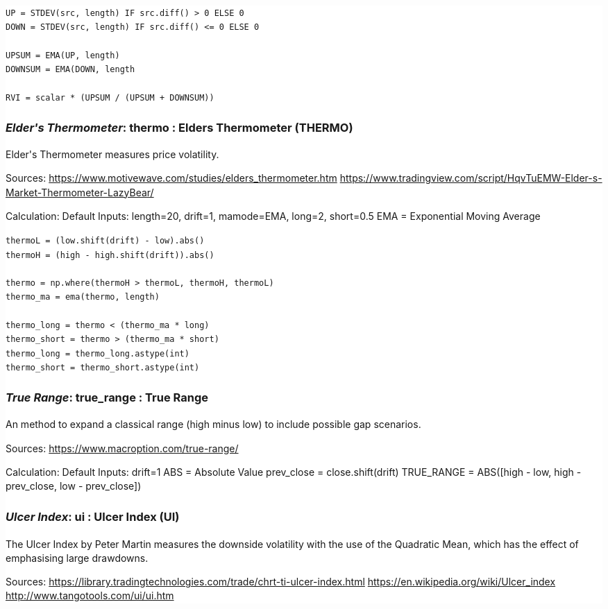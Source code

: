     UP = STDEV(src, length) IF src.diff() > 0 ELSE 0
    DOWN = STDEV(src, length) IF src.diff() <= 0 ELSE 0

    UPSUM = EMA(UP, length)
    DOWNSUM = EMA(DOWN, length

    RVI = scalar * (UPSUM / (UPSUM + DOWNSUM))
### _Elder's Thermometer_: **thermo** : Elders Thermometer (THERMO)

Elder's Thermometer measures price volatility.

Sources:
    https://www.motivewave.com/studies/elders_thermometer.htm
    https://www.tradingview.com/script/HqvTuEMW-Elder-s-Market-Thermometer-LazyBear/

Calculation:
    Default Inputs:
    length=20, drift=1, mamode=EMA, long=2, short=0.5
    EMA = Exponential Moving Average

    thermoL = (low.shift(drift) - low).abs()
    thermoH = (high - high.shift(drift)).abs()

    thermo = np.where(thermoH > thermoL, thermoH, thermoL)
    thermo_ma = ema(thermo, length)

    thermo_long = thermo < (thermo_ma * long)
    thermo_short = thermo > (thermo_ma * short)
    thermo_long = thermo_long.astype(int)
    thermo_short = thermo_short.astype(int)
### _True Range_: **true_range** : True Range

An method to expand a classical range (high minus low) to include
possible gap scenarios.

Sources:
    https://www.macroption.com/true-range/

Calculation:
    Default Inputs:
        drift=1
    ABS = Absolute Value
    prev_close = close.shift(drift)
    TRUE_RANGE = ABS([high - low, high - prev_close, low - prev_close])

### _Ulcer Index_: **ui** : Ulcer Index (UI)

The Ulcer Index by Peter Martin measures the downside volatility with the use of
the Quadratic Mean, which has the effect of emphasising large drawdowns.

Sources:
    https://library.tradingtechnologies.com/trade/chrt-ti-ulcer-index.html
    https://en.wikipedia.org/wiki/Ulcer_index
    http://www.tangotools.com/ui/ui.htm
